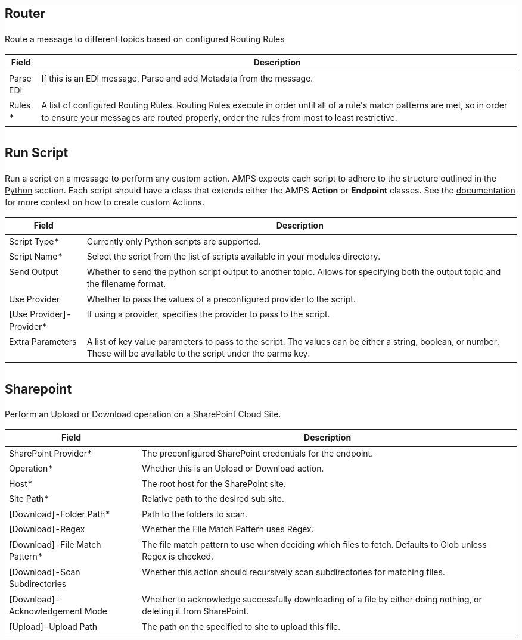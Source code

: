 ## Router

Route a message to different topics based on configured [Routing Rules](routing-rules.md)

| Field     | Description                                                                                                                                                                                                               |
| --------- | ------------------------------------------------------------------------------------------------------------------------------------------------------------------------------------------------------------------------- |
| Parse EDI | If this is an EDI message, Parse and add Metadata from the message.                                                                                                                                                       |
| Rules\*   | A list of configured Routing Rules. Routing Rules execute in order until all of a rule's match patterns are met, so in order to ensure your messages are routed properly, order the rules from most to least restrictive. |

## Run Script

Run a script on a message to perform any custom action. AMPS expects each script to adhere to the structure outlined in the [Python](/fundamentals/python) section. Each script should have a class that extends either the AMPS **Action** or **Endpoint** classes. See the [documentation](https://mft-labs.github.io/amps-py) for more context on how to create custom Actions.

| Field                     | Description                                                                                                                                                             |
| ------------------------- | ----------------------------------------------------------------------------------------------------------------------------------------------------------------------- |
| Script Type\*             | Currently only Python scripts are supported.                                                                                                                            |
| Script Name\*             | Select the script from the list of scripts available in your modules directory.                                                                                         |
| Send Output               | Whether to send the python script output to another topic. Allows for specifying both the output topic and the filename format.                                         |
| Use Provider              | Whether to pass the values of a preconfigured provider to the script.                                                                                                   |
| [Use Provider]-Provider\* | If using a provider, specifies the provider to pass to the script.                                                                                                      |
| Extra Parameters          | A list of key value parameters to pass to the script. The values can be either a string, boolean, or number. These will be available to the script under the parms key. |

## Sharepoint

Perform an Upload or Download operation on a SharePoint Cloud Site.

| Field                           | Description                                                                                                        |
| ------------------------------- | ------------------------------------------------------------------------------------------------------------------ |
| SharePoint Provider\*           | The preconfigured SharePoint credentials for the endpoint.                                                         |
| Operation\*                     | Whether this is an Upload or Download action.                                                                      |
| Host\*                          | The root host for the SharePoint site.                                                                             |
| Site Path\*                     | Relative path to the desired sub site.                                                                             |
| [Download]-Folder Path\*        | Path to the folders to scan.                                                                                       |
| [Download]-Regex                | Whether the File Match Pattern uses Regex.                                                                         |
| [Download]-File Match Pattern\* | The file match pattern to use when deciding which files to fetch. Defaults to Glob unless Regex is checked.        |
| [Download]-Scan Subdirectories  | Whether this action should recursively scan subdirectories for matching files.                                     |
| [Download]-Acknowledgement Mode | Whether to acknowledge successfully downloading of a file by either doing nothing, or deleting it from SharePoint. |
| [Upload]-Upload Path            | The path on the specified to site to upload this file.                                                             |
